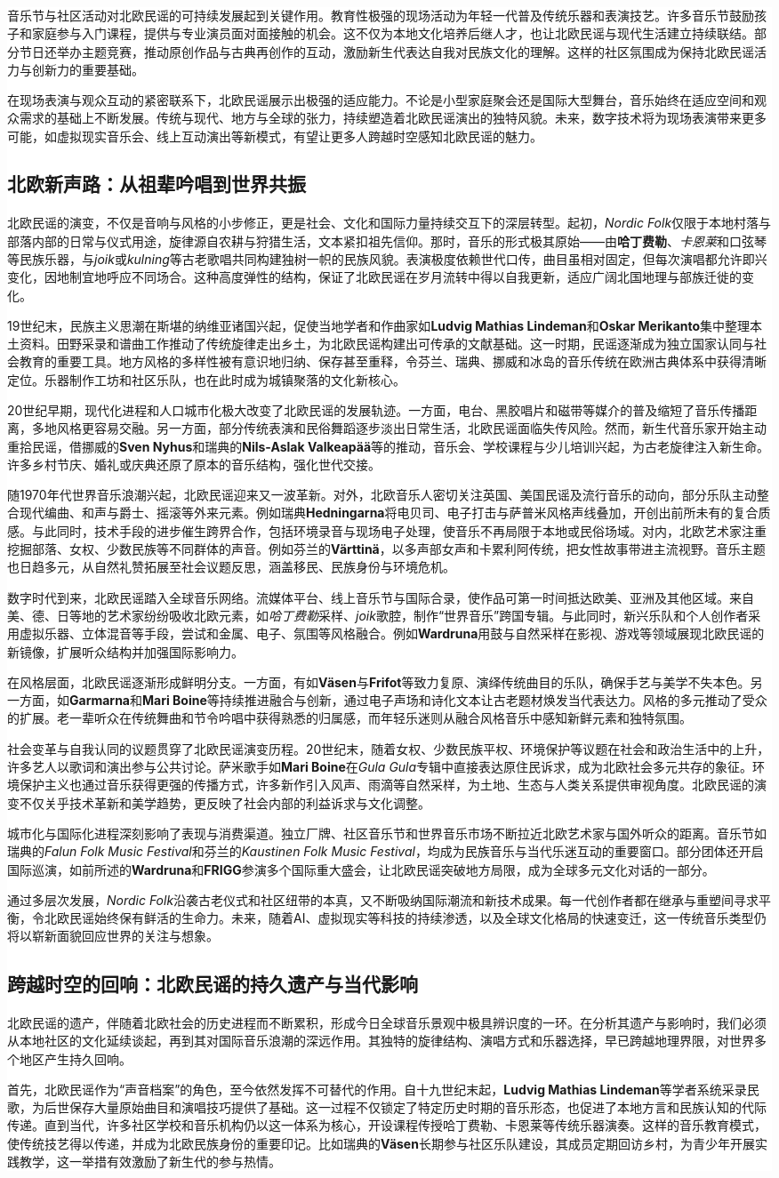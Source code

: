 音乐节与社区活动对北欧民谣的可持续发展起到关键作用。教育性极强的现场活动为年轻一代普及传统乐器和表演技艺。许多音乐节鼓励孩子和家庭参与入门课程，提供与专业演员面对面接触的机会。这不仅为本地文化培养后继人才，也让北欧民谣与现代生活建立持续联结。部分节日还举办主题竞赛，推动原创作品与古典再创作的互动，激励新生代表达自我对民族文化的理解。这样的社区氛围成为保持北欧民谣活力与创新力的重要基础。

在现场表演与观众互动的紧密联系下，北欧民谣展示出极强的适应能力。不论是小型家庭聚会还是国际大型舞台，音乐始终在适应空间和观众需求的基础上不断发展。传统与现代、地方与全球的张力，持续塑造着北欧民谣演出的独特风貌。未来，数字技术将为现场表演带来更多可能，如虚拟现实音乐会、线上互动演出等新模式，有望让更多人跨越时空感知北欧民谣的魅力。

## 北欧新声路：从祖辈吟唱到世界共振

北欧民谣的演变，不仅是音响与风格的小步修正，更是社会、文化和国际力量持续交互下的深层转型。起初，*Nordic
Folk*仅限于本地村落与部落内部的日常与仪式用途，旋律源自农耕与狩猎生活，文本紧扣祖先信仰。那时，音乐的形式极其原始——由**哈丁费勒**、*卡恩莱*和口弦琴等民族乐器，与*joik*或*kulning*等古老歌唱共同构建独树一帜的民族风貌。表演极度依赖世代口传，曲目虽相对固定，但每次演唱都允许即兴变化，因地制宜地呼应不同场合。这种高度弹性的结构，保证了北欧民谣在岁月流转中得以自我更新，适应广阔北国地理与部族迁徙的变化。

19世纪末，民族主义思潮在斯堪的纳维亚诸国兴起，促使当地学者和作曲家如**Ludvig Mathias
Lindeman**和**Oskar
Merikanto**集中整理本土资料。田野采录和谱曲工作推动了传统旋律走出乡土，为北欧民谣构建出可传承的文献基础。这一时期，民谣逐渐成为独立国家认同与社会教育的重要工具。地方风格的多样性被有意识地归纳、保存甚至重释，令芬兰、瑞典、挪威和冰岛的音乐传统在欧洲古典体系中获得清晰定位。乐器制作工坊和社区乐队，也在此时成为城镇聚落的文化新核心。

20世纪早期，现代化进程和人口城市化极大改变了北欧民谣的发展轨迹。一方面，电台、黑胶唱片和磁带等媒介的普及缩短了音乐传播距离，多地风格更容易交融。另一方面，部分传统表演和民俗舞蹈逐步淡出日常生活，北欧民谣面临失传风险。然而，新生代音乐家开始主动重拾民谣，借挪威的**Sven
Nyhus**和瑞典的**Nils-Aslak
Valkeapää**等的推动，音乐会、学校课程与少儿培训兴起，为古老旋律注入新生命。许多乡村节庆、婚礼或庆典还原了原本的音乐结构，强化世代交接。

随1970年代世界音乐浪潮兴起，北欧民谣迎来又一波革新。对外，北欧音乐人密切关注英国、美国民谣及流行音乐的动向，部分乐队主动整合现代编曲、和声与爵士、摇滚等外来元素。例如瑞典**Hedningarna**将电贝司、电子打击与萨普米风格声线叠加，开创出前所未有的复合质感。与此同时，技术手段的进步催生跨界合作，包括环境录音与现场电子处理，使音乐不再局限于本地或民俗场域。对内，北欧艺术家注重挖掘部落、女权、少数民族等不同群体的声音。例如芬兰的**Värttinä**，以多声部女声和卡累利阿传统，把女性故事带进主流视野。音乐主题也日趋多元，从自然礼赞拓展至社会议题反思，涵盖移民、民族身份与环境危机。

数字时代到来，北欧民谣踏入全球音乐网络。流媒体平台、线上音乐节与国际合录，使作品可第一时间抵达欧美、亚洲及其他区域。来自美、德、日等地的艺术家纷纷吸收北欧元素，如*哈丁费勒*采样、*joik*歌腔，制作“世界音乐”跨国专辑。与此同时，新兴乐队和个人创作者采用虚拟乐器、立体混音等手段，尝试和金属、电子、氛围等风格融合。例如**Wardruna**用鼓与自然采样在影视、游戏等领域展现北欧民谣的新镜像，扩展听众结构并加强国际影响力。

在风格层面，北欧民谣逐渐形成鲜明分支。一方面，有如**Väsen**与**Frifot**等致力复原、演绎传统曲目的乐队，确保手艺与美学不失本色。另一方面，如**Garmarna**和**Mari
Boine**等持续推进融合与创新，通过电子声场和诗化文本让古老题材焕发当代表达力。风格的多元推动了受众的扩展。老一辈听众在传统舞曲和节令吟唱中获得熟悉的归属感，而年轻乐迷则从融合风格音乐中感知新鲜元素和独特氛围。

社会变革与自我认同的议题贯穿了北欧民谣演变历程。20世纪末，随着女权、少数民族平权、环境保护等议题在社会和政治生活中的上升，许多艺人以歌词和演出参与公共讨论。萨米歌手如**Mari
Boine**在*Gula
Gula*专辑中直接表达原住民诉求，成为北欧社会多元共存的象征。环境保护主义也通过音乐获得更强的传播方式，许多新作引入风声、雨滴等自然采样，为土地、生态与人类关系提供审视角度。北欧民谣的演变不仅关乎技术革新和美学趋势，更反映了社会内部的利益诉求与文化调整。

城市化与国际化进程深刻影响了表现与消费渠道。独立厂牌、社区音乐节和世界音乐市场不断拉近北欧艺术家与国外听众的距离。音乐节如瑞典的*Falun
Folk Music Festival*和芬兰的*Kaustinen Folk Music
Festival*，均成为民族音乐与当代乐迷互动的重要窗口。部分团体还开启国际巡演，如前所述的**Wardruna**和**FRIGG**参演多个国际重大盛会，让北欧民谣突破地方局限，成为全球多元文化对话的一部分。

通过多层次发展，*Nordic
Folk*沿袭古老仪式和社区纽带的本真，又不断吸纳国际潮流和新技术成果。每一代创作者都在继承与重塑间寻求平衡，令北欧民谣始终保有鲜活的生命力。未来，随着AI、虚拟现实等科技的持续渗透，以及全球文化格局的快速变迁，这一传统音乐类型仍将以崭新面貌回应世界的关注与想象。

## 跨越时空的回响：北欧民谣的持久遗产与当代影响

北欧民谣的遗产，伴随着北欧社会的历史进程而不断累积，形成今日全球音乐景观中极具辨识度的一环。在分析其遗产与影响时，我们必须从本地社区的文化延续谈起，再到其对国际音乐浪潮的深远作用。其独特的旋律结构、演唱方式和乐器选择，早已跨越地理界限，对世界多个地区产生持久回响。

首先，北欧民谣作为“声音档案”的角色，至今依然发挥不可替代的作用。自十九世纪末起，**Ludvig Mathias
Lindeman**等学者系统采录民歌，为后世保存大量原始曲目和演唱技巧提供了基础。这一过程不仅锁定了特定历史时期的音乐形态，也促进了本地方言和民族认知的代际传递。直到当代，许多社区学校和音乐机构仍以这一体系为核心，开设课程传授哈丁费勒、卡恩莱等传统乐器演奏。这样的音乐教育模式，使传统技艺得以传递，并成为北欧民族身份的重要印记。比如瑞典的**Väsen**长期参与社区乐队建设，其成员定期回访乡村，为青少年开展实践教学，这一举措有效激励了新生代的参与热情。

